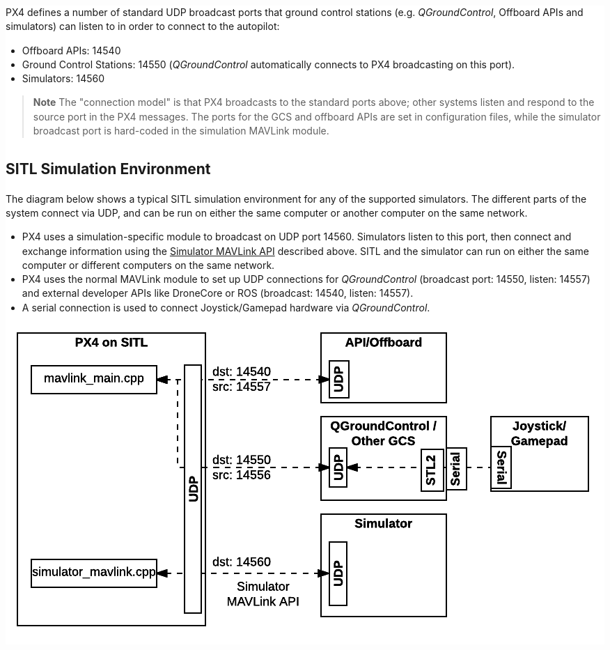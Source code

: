 PX4 defines a number of standard UDP broadcast ports that ground control stations (e.g. *QGroundControl*, Offboard APIs and simulators) can listen to in order to connect to the autopilot:

- Offboard APIs: 14540
- Ground Control Stations: 14550  (*QGroundControl* automatically connects to PX4 broadcasting on this port).
- Simulators: 14560

> **Note** The "connection model" is that PX4 broadcasts to the standard ports above; other systems listen and respond to the source port in the PX4 messages. The ports for the GCS and offboard APIs are set in configuration files, while the simulator broadcast port is hard-coded in the simulation MAVLink module. 


## SITL Simulation Environment

The diagram below shows a typical SITL simulation environment for any of the supported simulators. The different parts of the system connect via UDP, and can be run on either the same computer or another computer on the same network.

* PX4 uses a simulation-specific module to broadcast on UDP port 14560. Simulators listen to this port, then connect and exchange information using the [Simulator MAVLink API](#simulator-mavlink-api) described above. SITL and the simulator can run on either the same computer or different computers on the same network.
* PX4 uses the normal MAVLink module to set up UDP connections for *QGroundControl* (broadcast port: 14550, listen: 14557) and external developer APIs like DroneCore or ROS (broadcast: 14540, listen: 14557).
* A serial connection is used to connect Joystick/Gamepad hardware via *QGroundControl*.

![PX4 SITL overview](../../assets/simulation/px4_sitl_overview.png)
